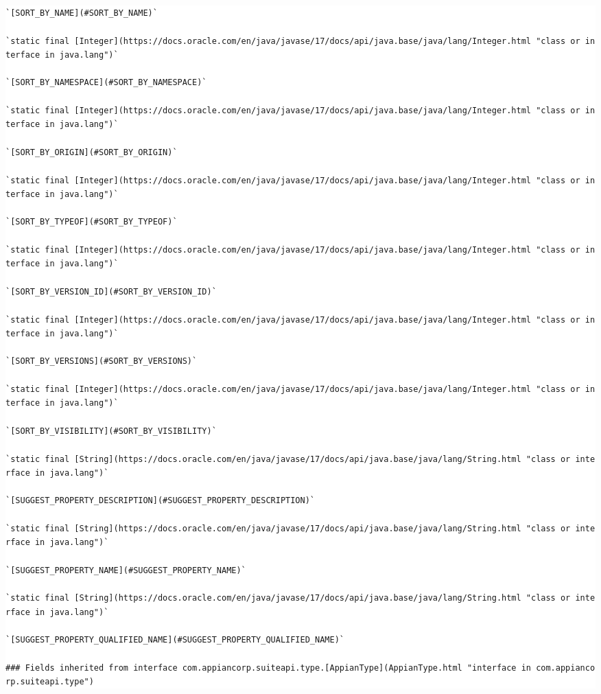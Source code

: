     `[SORT_BY_NAME](#SORT_BY_NAME)`

    `static final [Integer](https://docs.oracle.com/en/java/javase/17/docs/api/java.base/java/lang/Integer.html "class or interface in java.lang")`

    `[SORT_BY_NAMESPACE](#SORT_BY_NAMESPACE)`

    `static final [Integer](https://docs.oracle.com/en/java/javase/17/docs/api/java.base/java/lang/Integer.html "class or interface in java.lang")`

    `[SORT_BY_ORIGIN](#SORT_BY_ORIGIN)`

    `static final [Integer](https://docs.oracle.com/en/java/javase/17/docs/api/java.base/java/lang/Integer.html "class or interface in java.lang")`

    `[SORT_BY_TYPEOF](#SORT_BY_TYPEOF)`

    `static final [Integer](https://docs.oracle.com/en/java/javase/17/docs/api/java.base/java/lang/Integer.html "class or interface in java.lang")`

    `[SORT_BY_VERSION_ID](#SORT_BY_VERSION_ID)`

    `static final [Integer](https://docs.oracle.com/en/java/javase/17/docs/api/java.base/java/lang/Integer.html "class or interface in java.lang")`

    `[SORT_BY_VERSIONS](#SORT_BY_VERSIONS)`

    `static final [Integer](https://docs.oracle.com/en/java/javase/17/docs/api/java.base/java/lang/Integer.html "class or interface in java.lang")`

    `[SORT_BY_VISIBILITY](#SORT_BY_VISIBILITY)`

    `static final [String](https://docs.oracle.com/en/java/javase/17/docs/api/java.base/java/lang/String.html "class or interface in java.lang")`

    `[SUGGEST_PROPERTY_DESCRIPTION](#SUGGEST_PROPERTY_DESCRIPTION)`

    `static final [String](https://docs.oracle.com/en/java/javase/17/docs/api/java.base/java/lang/String.html "class or interface in java.lang")`

    `[SUGGEST_PROPERTY_NAME](#SUGGEST_PROPERTY_NAME)`

    `static final [String](https://docs.oracle.com/en/java/javase/17/docs/api/java.base/java/lang/String.html "class or interface in java.lang")`

    `[SUGGEST_PROPERTY_QUALIFIED_NAME](#SUGGEST_PROPERTY_QUALIFIED_NAME)`

    ### Fields inherited from interface com.appiancorp.suiteapi.type.[AppianType](AppianType.html "interface in com.appiancorp.suiteapi.type")
